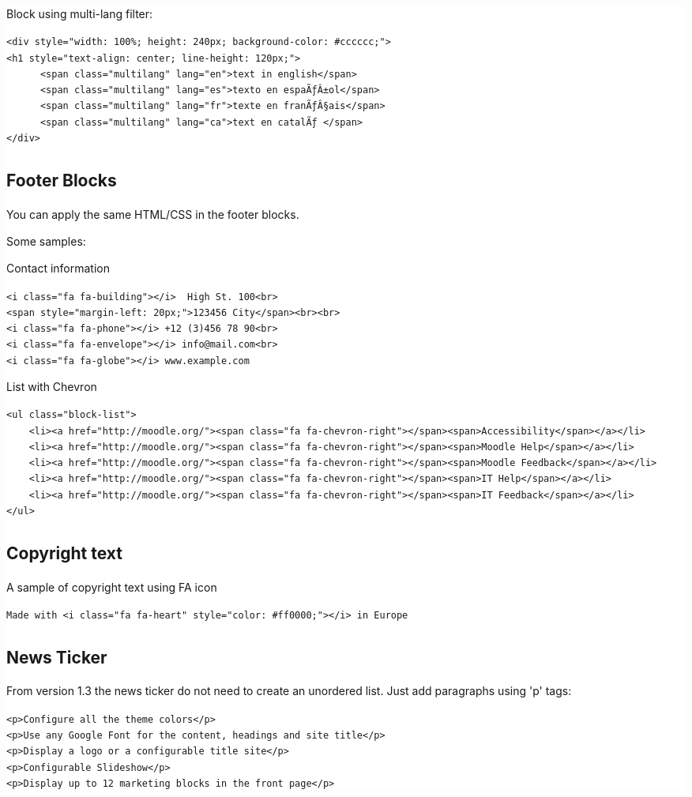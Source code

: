 Block using multi-lang filter:
````
<div style="width: 100%; height: 240px; background-color: #cccccc;">
<h1 style="text-align: center; line-height: 120px;">
      <span class="multilang" lang="en">text in english</span>
      <span class="multilang" lang="es">texto en espaÃƒÂ±ol</span>
      <span class="multilang" lang="fr">texte en franÃƒÂ§ais</span>
      <span class="multilang" lang="ca">text en catalÃƒ </span>
</div>
````

Footer Blocks
-------------
You can apply the same HTML/CSS in the footer blocks.

Some samples:

Contact information
````
<i class="fa fa-building"></i>  High St. 100<br>
<span style="margin-left: 20px;">123456 City</span><br><br>
<i class="fa fa-phone"></i> +12 (3)456 78 90<br>
<i class="fa fa-envelope"></i> info@mail.com<br>
<i class="fa fa-globe"></i> www.example.com
````

List with Chevron
````
<ul class="block-list">
    <li><a href="http://moodle.org/"><span class="fa fa-chevron-right"></span><span>Accessibility</span></a></li>
    <li><a href="http://moodle.org/"><span class="fa fa-chevron-right"></span><span>Moodle Help</span></a></li>
    <li><a href="http://moodle.org/"><span class="fa fa-chevron-right"></span><span>Moodle Feedback</span></a></li>
    <li><a href="http://moodle.org/"><span class="fa fa-chevron-right"></span><span>IT Help</span></a></li>
    <li><a href="http://moodle.org/"><span class="fa fa-chevron-right"></span><span>IT Feedback</span></a></li>
</ul>
````

Copyright text
--------------
A sample of copyright text using FA icon
````
Made with <i class="fa fa-heart" style="color: #ff0000;"></i> in Europe
````

News Ticker
-----------
From version 1.3 the news ticker do not need to create an unordered list. Just add paragraphs using 'p' tags:
````
<p>Configure all the theme colors</p>
<p>Use any Google Font for the content, headings and site title</p>
<p>Display a logo or a configurable title site</p>
<p>Configurable Slideshow</p>
<p>Display up to 12 marketing blocks in the front page</p>
````
